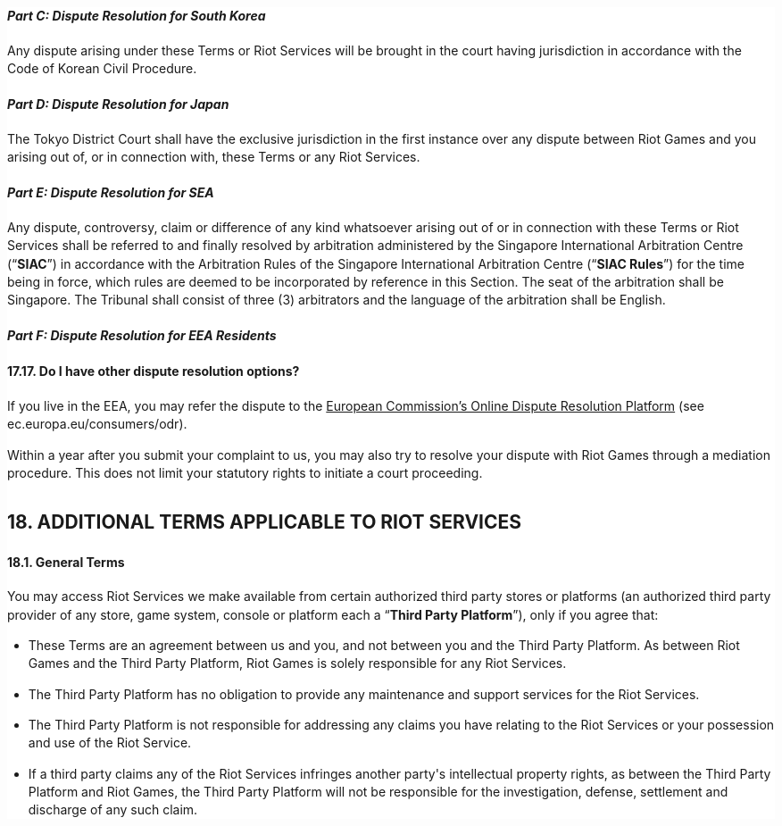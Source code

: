 #### **_Part C: Dispute Resolution for South Korea_**

Any dispute arising under these Terms or Riot Services will be brought in the court having jurisdiction in accordance with the Code of Korean Civil Procedure.

#### **_Part D: Dispute Resolution for Japan_**

The Tokyo District Court shall have the exclusive jurisdiction in the first instance over any dispute between Riot Games and you arising out of, or in connection with, these Terms or any Riot Services.

#### **_Part E: Dispute Resolution for SEA_**

Any dispute, controversy, claim or difference of any kind whatsoever arising out of or in connection with these Terms or Riot Services shall be referred to and finally resolved by arbitration administered by the Singapore International Arbitration Centre (“**SIAC**”) in accordance with the Arbitration Rules of the Singapore International Arbitration Centre (“**SIAC Rules**”) for the time being in force, which rules are deemed to be incorporated by reference in this Section. The seat of the arbitration shall be Singapore. The Tribunal shall consist of three (3) arbitrators and the language of the arbitration shall be English.

#### **_Part F: Dispute Resolution for EEA Residents_**

  

#### 17.17. Do I have other dispute resolution options?

If you live in the EEA, you may refer the dispute to the [European Commission’s Online Dispute Resolution Platform](https://ec.europa.eu/consumers/odr/main/index.cfm?event=main.home.chooseLanguage) (see ec.europa.eu/consumers/odr).

Within a year after you submit your complaint to us, you may also try to resolve your dispute with Riot Games through a mediation procedure. This does not limit your statutory rights to initiate a court proceeding.

18\. ADDITIONAL TERMS APPLICABLE TO RIOT SERVICES
-------------------------------------------------

#### 18.1. General Terms

You may access Riot Services we make available from certain authorized third party stores or platforms (an authorized third party provider of any store, game system, console or platform each a “**Third Party Platform**”), only if you agree that:

*   These Terms are an agreement between us and you, and not between you and the Third Party Platform. As between Riot Games and the Third Party Platform, Riot Games is solely responsible for any Riot Services.
  
*   The Third Party Platform has no obligation to provide any maintenance and support services for the Riot Services.
  
*   The Third Party Platform is not responsible for addressing any claims you have relating to the Riot Services or your possession and use of the Riot Service.
  
*   If a third party claims any of the Riot Services infringes another party's intellectual property rights, as between the Third Party Platform and Riot Games, the Third Party Platform will not be responsible for the investigation, defense, settlement and discharge of any such claim.
  